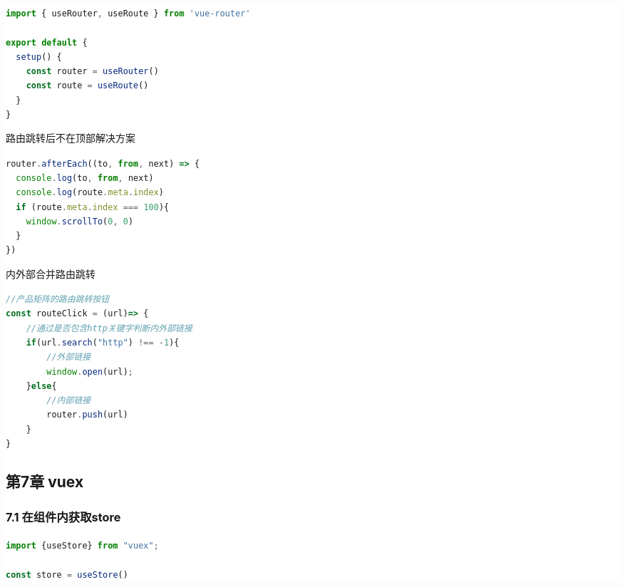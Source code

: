```js
import { useRouter, useRoute } from 'vue-router'

export default {
  setup() {
    const router = useRouter()
    const route = useRoute()
  }
}
```



路由跳转后不在顶部解决方案

```js
router.afterEach((to, from, next) => {
  console.log(to, from, next)
  console.log(route.meta.index)
  if (route.meta.index === 100){
    window.scrollTo(0, 0)
  }
})
```



内外部合并路由跳转

```js
//产品矩阵的路由跳转按钮
const routeClick = (url)=> {
	//通过是否包含http关键字判断内外部链接
	if(url.search("http") !== -1){
		//外部链接
		window.open(url);
	}else{
		//内部链接
		router.push(url)
    }
}
```







## 第7章 vuex




### 7.1 在组件内获取store

```js
import {useStore} from "vuex";

const store = useStore()
```
